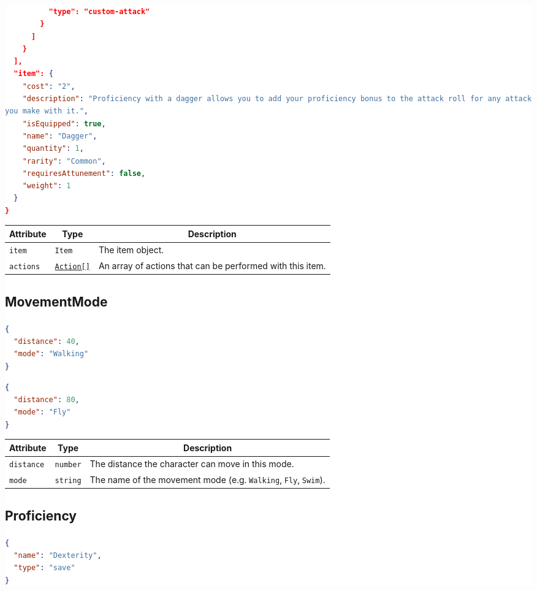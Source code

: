 ```json
          "type": "custom-attack"
        }
      ]
    }
  ],
  "item": {
    "cost": "2",
    "description": "Proficiency with a dagger allows you to add your proficiency bonus to the attack roll for any attack you make with it.",
    "isEquipped": true,
    "name": "Dagger",
    "quantity": 1,
    "rarity": "Common",
    "requiresAttunement": false,
    "weight": 1
  }
}
```

| Attribute | Type                  | Description                                               |
| --------- | --------------------- | --------------------------------------------------------- |
| `item`    | `Item`                | The item object.                                          |
| `actions` | [`Action[]`](#action) | An array of actions that can be performed with this item. |

## MovementMode

```json
{
  "distance": 40,
  "mode": "Walking"
}
```

```json
{
  "distance": 80,
  "mode": "Fly"
}
```

| Attribute  | Type     | Description                                                    |
| ---------- | -------- | -------------------------------------------------------------- |
| `distance` | `number` | The distance the character can move in this mode.              |
| `mode`     | `string` | The name of the movement mode (e.g. `Walking`, `Fly`, `Swim`). |

## Proficiency

```json
{
  "name": "Dexterity",
  "type": "save"
}
```
